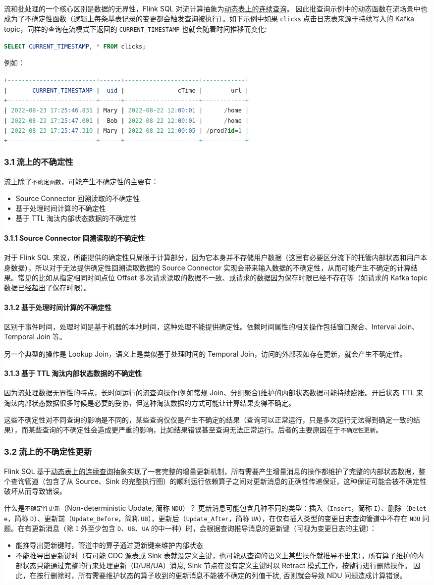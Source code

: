 流和批处理的一个核心区别是数据的无界性，Flink SQL 对流计算抽象为[动态表上的连续查询](https://smartsi.blog.csdn.net/article/details/149184089)。 因此批查询示例中的动态函数在流场景中也成为了不确定性函数（逻辑上每条基表记录的变更都会触发查询被执行）。如下示例中如果 `clicks` 点击日志表来源于持续写入的 Kafka topic，同样的查询在流模式下返回的 `CURRENT_TIMESTAMP` 也就会随着时间推移而变化:
```sql
SELECT CURRENT_TIMESTAMP, * FROM clicks;
```
例如：
```sql
+-------------------------+------+---------------------+------------+
|       CURRENT_TIMESTAMP |  uid |               cTime |        url |
+-------------------------+------+---------------------+------------+
| 2022-08-23 17:25:46.831 | Mary | 2022-08-22 12:00:01 |      /home |
| 2022-08-23 17:25:47.001 |  Bob | 2022-08-22 12:00:01 |      /home |
| 2022-08-23 17:25:47.310 | Mary | 2022-08-22 12:00:05 | /prod?id=1 |
+-------------------------+------+---------------------+------------+
```

### 3.1 流上的不确定性

流上除了`不确定函数`，可能产生不确定性的主要有：
- Source Connector 回溯读取的不确定性
- 基于处理时间计算的不确定性
- 基于 TTL 淘汰内部状态数据的不确定性

#### 3.1.1 Source Connector 回溯读取的不确定性

对于 Flink SQL 来说，所能提供的确定性只局限于计算部分，因为它本身并不存储用户数据（这里有必要区分流下的托管内部状态和用户本身数据），所以对于无法提供确定性回溯读取数据的 Source Connector 实现会带来输入数据的不确定性，从而可能产生不确定的计算结果。常见的比如从指定相同时间点位 Offset 多次请求读取的数据不一致、或请求的数据因为保存时限已经不存在等（如请求的 Kafka topic 数据已经超出了保存时限）。

#### 3.1.2 基于处理时间计算的不确定性

区别于事件时间，处理时间是基于机器的本地时间，这种处理不能提供确定性。依赖时间属性的相关操作包括窗口聚合、Interval Join、Temporal Join 等。

另一个典型的操作是 Lookup Join，语义上是类似基于处理时间的 Temporal Join，访问的外部表如存在更新，就会产生不确定性。

#### 3.1.3 基于 TTL 淘汰内部状态数据的不确定性

因为流处理数据无界性的特点，长时间运行的流查询操作(例如常规 Join、分组聚合)维护的内部状态数据可能持续膨胀。开启状态 TTL 来淘汰内部状态数据很多时候是必要的妥协，但这种淘汰数据的方式可能让计算结果变得不确定。

这些不确定性对不同查询的影响是不同的，某些查询仅仅是产生不确定的结果（查询可以正常运行，只是多次运行无法得到确定一致的结果），而某些查询的不确定性会造成更严重的影响，比如结果错误甚至查询无法正常运行。后者的主要原因在于`不确定性更新`。

### 3.2 流上的不确定性更新

Flink SQL 基于[动态表上的连续查询](https://smartsi.blog.csdn.net/article/details/149184089)抽象实现了一套完整的增量更新机制，所有需要产生增量消息的操作都维护了完整的内部状态数据，整个查询管道（包含了从 Source、Sink 的完整执行图）的顺利运行依赖算子之间对更新消息的正确性传递保证，这种保证可能会被不确定性破坏从而导致错误。

什么是`不确定性更新`（Non-deterministic Update, 简称 `NDU`）？ 更新消息可能包含几种不同的类型：插入（`Insert`，简称 `I`）、删除（`Delete`，简称 `D`）、更新前（`Update_Before`，简称 `UB`），更新后（`Update_After`，简称 `UA`），在仅有插入类型的变更日志查询管道中不存在 `NDU` 问题。在有更新消息（除 `I` 外至少包含 `D`、`UB`、`UA` 的中一种）时，会根据查询推导消息的更新键（可视为变更日志的主键）：
- 能推导出更新键时，管道中的算子通过更新键来维护内部状态
- 不能推导出更新键时（有可能 CDC 源表或 Sink 表就没定义主键，也可能从查询的语义上某些操作就推导不出来），所有算子维护的内部状态只能通过完整的行来处理更新（D/UB/UA）消息, Sink 节点在没有定义主键时以 Retract 模式工作，按整行进行删除操作。 因此，在按行删除时，所有需要维护状态的算子收到的更新消息不能被不确定的列值干扰, 否则就会导致 NDU 问题造成计算错误。
